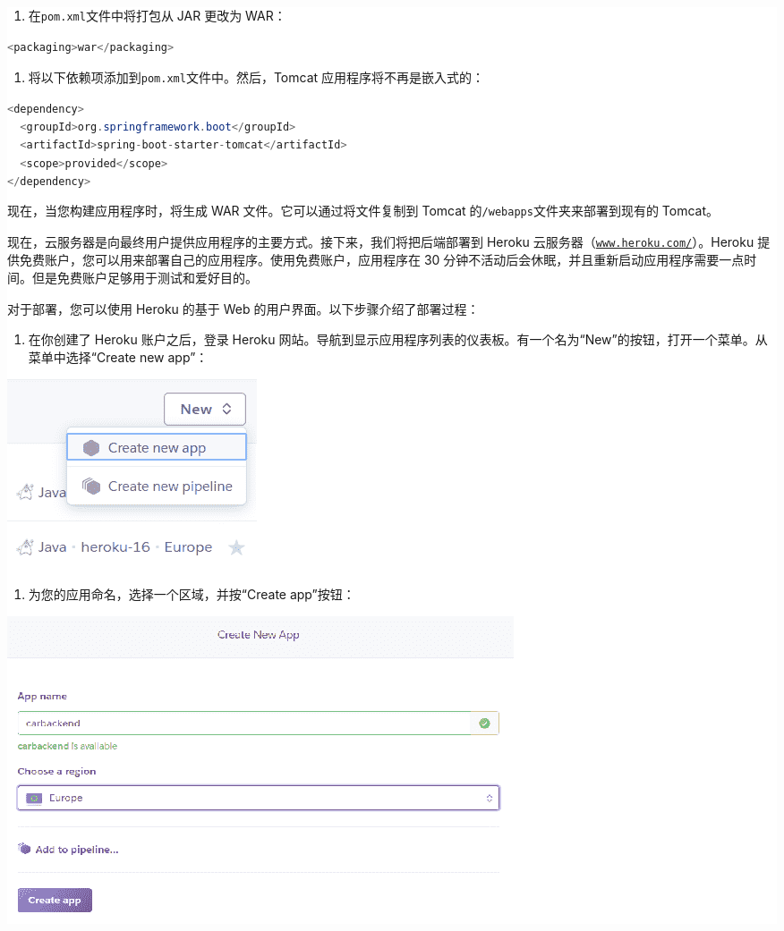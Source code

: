 1.  在`pom.xml`文件中将打包从 JAR 更改为 WAR：

```java
<packaging>war</packaging>
```

1.  将以下依赖项添加到`pom.xml`文件中。然后，Tomcat 应用程序将不再是嵌入式的：

```java
<dependency>
  <groupId>org.springframework.boot</groupId>
  <artifactId>spring-boot-starter-tomcat</artifactId>
  <scope>provided</scope>
</dependency>
```

现在，当您构建应用程序时，将生成 WAR 文件。它可以通过将文件复制到 Tomcat 的`/webapps`文件夹来部署到现有的 Tomcat。

现在，云服务器是向最终用户提供应用程序的主要方式。接下来，我们将把后端部署到 Heroku 云服务器（[`www.heroku.com/`](https://www.heroku.com/)）。Heroku 提供免费账户，您可以用来部署自己的应用程序。使用免费账户，应用程序在 30 分钟不活动后会休眠，并且重新启动应用程序需要一点时间。但是免费账户足够用于测试和爱好目的。

对于部署，您可以使用 Heroku 的基于 Web 的用户界面。以下步骤介绍了部署过程：

1.  在你创建了 Heroku 账户之后，登录 Heroku 网站。导航到显示应用程序列表的仪表板。有一个名为“New”的按钮，打开一个菜单。从菜单中选择“Create new app”：

![](img/a6d4ea22-fcf1-4db9-87dd-809aee5975e6.png)

1.  为您的应用命名，选择一个区域，并按“Create app”按钮：

![](img/a149f89b-24ef-44e8-aa3e-d84df8e12c1e.png)
